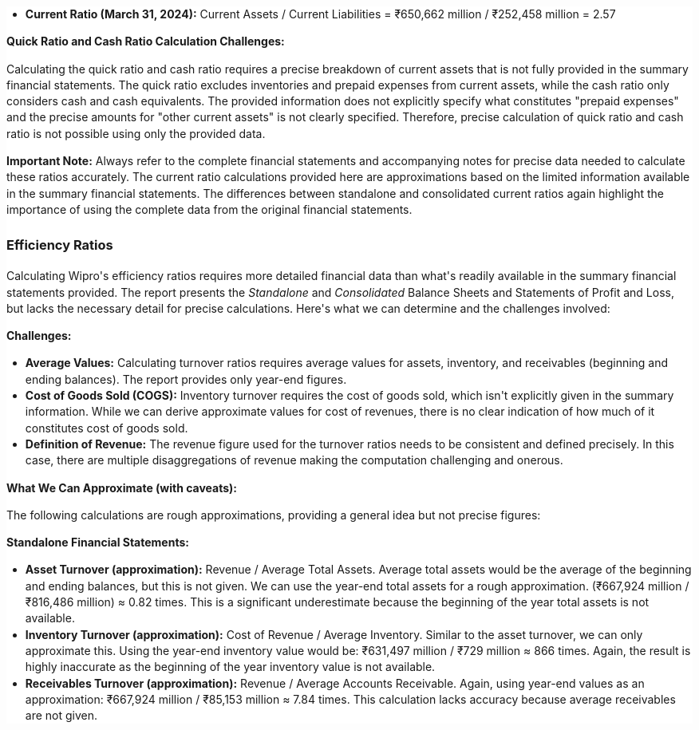 * **Current Ratio (March 31, 2024):** Current Assets / Current Liabilities = ₹650,662 million / ₹252,458 million = 2.57


**Quick Ratio and Cash Ratio Calculation Challenges:**

Calculating the quick ratio and cash ratio requires a precise breakdown of current assets that is not fully provided in the summary financial statements.  The quick ratio excludes inventories and prepaid expenses from current assets, while the cash ratio only considers cash and cash equivalents. The provided information does not explicitly specify what constitutes "prepaid expenses" and the precise amounts for "other current assets" is not clearly specified. Therefore, precise calculation of quick ratio and cash ratio is not possible using only the provided data.


**Important Note:**  Always refer to the complete financial statements and accompanying notes for precise data needed to calculate these ratios accurately.  The current ratio calculations provided here are approximations based on the limited information available in the summary financial statements.  The differences between standalone and consolidated current ratios again highlight the importance of using the complete data from the original financial statements.

### Efficiency Ratios
Calculating Wipro's efficiency ratios requires more detailed financial data than what's readily available in the summary financial statements provided.  The report presents the *Standalone* and *Consolidated* Balance Sheets and Statements of Profit and Loss,  but lacks the necessary detail for precise calculations.  Here's what we can determine and the challenges involved:


**Challenges:**

* **Average Values:**  Calculating turnover ratios requires average values for assets, inventory, and receivables (beginning and ending balances). The report provides only year-end figures.
* **Cost of Goods Sold (COGS):**  Inventory turnover requires the cost of goods sold, which isn't explicitly given in the summary information. While we can derive approximate values for cost of revenues, there is no clear indication of how much of it constitutes cost of goods sold.
* **Definition of Revenue:** The revenue figure used for the turnover ratios needs to be consistent and defined precisely. In this case, there are multiple disaggregations of revenue making the computation challenging and onerous.


**What We Can Approximate (with caveats):**

The following calculations are rough approximations, providing a general idea but not precise figures:

**Standalone Financial Statements:**

* **Asset Turnover (approximation):**  Revenue / Average Total Assets.  Average total assets would be the average of the beginning and ending balances, but this is not given. We can use the year-end total assets for a rough approximation.  (₹667,924 million / ₹816,486 million) ≈ 0.82 times.  This is a significant underestimate because the beginning of the year total assets is not available.
* **Inventory Turnover (approximation):** Cost of Revenue / Average Inventory. Similar to the asset turnover, we can only approximate this. Using the year-end inventory value would be:  ₹631,497 million / ₹729 million ≈ 866 times. Again, the result is highly inaccurate as the beginning of the year inventory value is not available.
* **Receivables Turnover (approximation):** Revenue / Average Accounts Receivable.  Again, using year-end values as an approximation:  ₹667,924 million / ₹85,153 million ≈ 7.84 times.  This calculation lacks accuracy because average receivables are not given.
